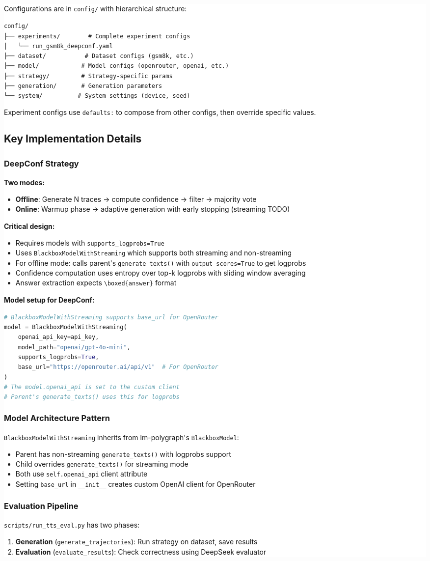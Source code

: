 Configurations are in `config/` with hierarchical structure:
```
config/
├── experiments/        # Complete experiment configs
│   └── run_gsm8k_deepconf.yaml
├── dataset/           # Dataset configs (gsm8k, etc.)
├── model/            # Model configs (openrouter, openai, etc.)
├── strategy/         # Strategy-specific params
├── generation/       # Generation parameters
└── system/          # System settings (device, seed)
```

Experiment configs use `defaults:` to compose from other configs, then override specific values.

## Key Implementation Details

### DeepConf Strategy

**Two modes:**
- **Offline**: Generate N traces → compute confidence → filter → majority vote
- **Online**: Warmup phase → adaptive generation with early stopping (streaming TODO)

**Critical design:**
- Requires models with `supports_logprobs=True`
- Uses `BlackboxModelWithStreaming` which supports both streaming and non-streaming
- For offline mode: calls parent's `generate_texts()` with `output_scores=True` to get logprobs
- Confidence computation uses entropy over top-k logprobs with sliding window averaging
- Answer extraction expects `\boxed{answer}` format

**Model setup for DeepConf:**
```python
# BlackboxModelWithStreaming supports base_url for OpenRouter
model = BlackboxModelWithStreaming(
    openai_api_key=api_key,
    model_path="openai/gpt-4o-mini",
    supports_logprobs=True,
    base_url="https://openrouter.ai/api/v1"  # For OpenRouter
)
# The model.openai_api is set to the custom client
# Parent's generate_texts() uses this for logprobs
```

### Model Architecture Pattern

`BlackboxModelWithStreaming` inherits from lm-polygraph's `BlackboxModel`:
- Parent has non-streaming `generate_texts()` with logprobs support
- Child overrides `generate_texts()` for streaming mode
- Both use `self.openai_api` client attribute
- Setting `base_url` in `__init__` creates custom OpenAI client for OpenRouter

### Evaluation Pipeline

`scripts/run_tts_eval.py` has two phases:
1. **Generation** (`generate_trajectories`): Run strategy on dataset, save results
2. **Evaluation** (`evaluate_results`): Check correctness using DeepSeek evaluator
